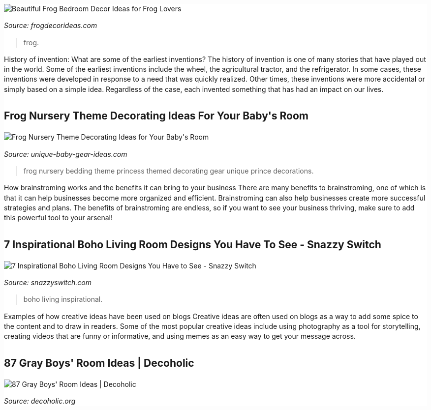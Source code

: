 <img loading=lazy src="http://ecx.images-amazon.com/images/I/51eebMv1XJL._SX425_.jpg" onerror="this.onerror=null;this.src='https://tse4.mm.bing.net/th?id=OIP.pAg4ZyAK7SABMBveIp1dsQAAAA&amp;pid=15.1';" alt="Beautiful Frog Bedroom Decor Ideas for Frog Lovers">

_Source: frogdecorideas.com_

>frog. 

	

History of invention: What are some of the earliest inventions?
The history of invention is one of many stories that have played out in the world. Some of the earliest inventions include the wheel, the agricultural tractor, and the refrigerator. In some cases, these inventions were developed in response to a need that was quickly realized. Other times, these inventions were more accidental or simply based on a simple idea. Regardless of the case, each invented something that has had an impact on our lives.

    
## Frog Nursery Theme Decorating Ideas For Your Baby&#039;s Room

<img loading=lazy src="https://www.unique-baby-gear-ideas.com/images/xfrognurserythemefroggytales.jpg.pagespeed.ic.MnIRRT1Pdz.jpg" onerror="this.onerror=null;this.src='https://tse4.mm.bing.net/th?id=OIP.IJCJtNQ-ui_N81TGPoPddwHaE_&amp;pid=15.1';" alt="Frog Nursery Theme Decorating Ideas for Your Baby&#039;s Room">

_Source: unique-baby-gear-ideas.com_

>frog nursery bedding theme princess themed decorating gear unique prince decorations. 

	

How brainstroming works and the benefits it can bring to your business
There are many benefits to brainstroming, one of which is that it can help businesses become more organized and efficient. Brainstroming can also help businesses create more successful strategies and plans. The benefits of brainstroming are endless, so if you want to see your business thriving, make sure to add this powerful tool to your arsenal!

    
## 7 Inspirational Boho Living Room Designs You Have To See - Snazzy Switch

<img loading=lazy src="https://cdn10.bigcommerce.com/s-lpazuud8/product_images/uploaded_images/image6.jpg" onerror="this.onerror=null;this.src='https://tse3.mm.bing.net/th?id=OIP.KNPEq6tDjbrmQv7vj-4qxAHaHa&amp;pid=15.1';" alt="7 Inspirational Boho Living Room Designs You Have to See - Snazzy Switch">

_Source: snazzyswitch.com_

>boho living inspirational. 

	

Examples of how creative ideas have been used on blogs
Creative ideas are often used on blogs as a way to add some spice to the content and to draw in readers. Some of the most popular creative ideas include using photography as a tool for storytelling, creating videos that are funny or informative, and using memes as an easy way to get your message across.

    
## 87 Gray Boys&#039; Room Ideas | Decoholic

<img loading=lazy src="http://decoholic.org/wp-content/uploads/2015/10/Gray-Boys-Room-Ideas-27.jpg" onerror="this.onerror=null;this.src='https://tse4.mm.bing.net/th?id=OIP.SdFqe5fkBcPaPsPjUH8HSQHaJk&amp;pid=15.1';" alt="87 Gray Boys&#039; Room Ideas | Decoholic">

_Source: decoholic.org_
